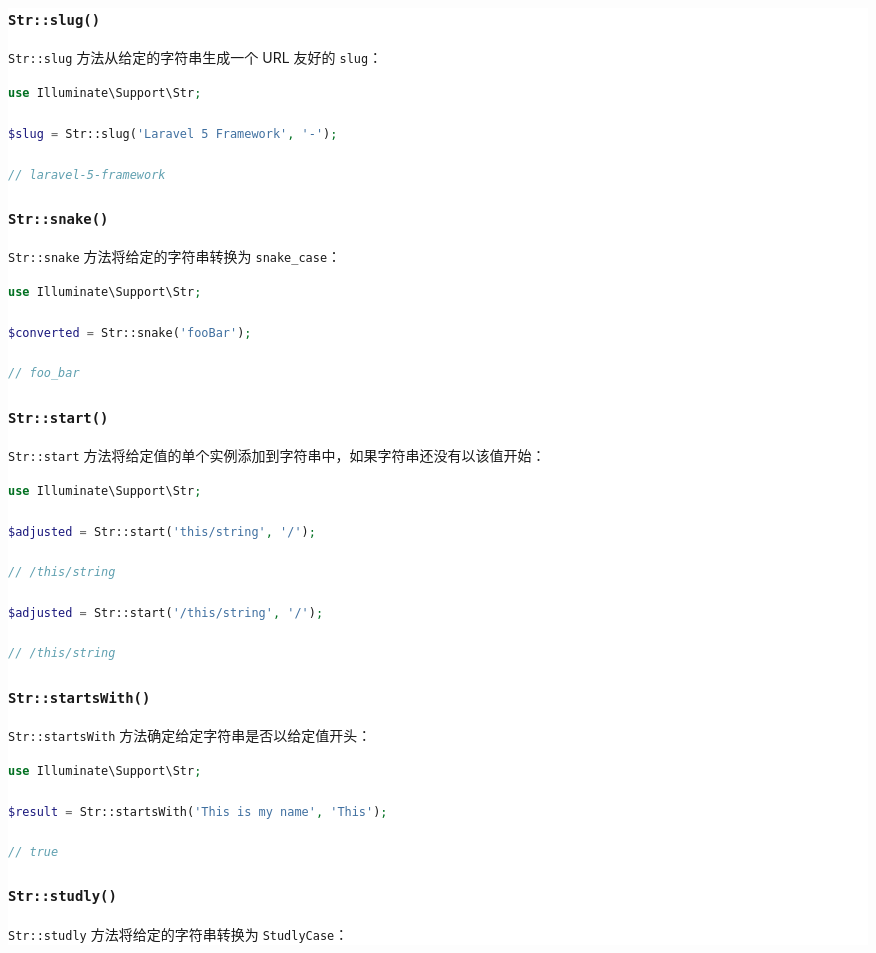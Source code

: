 ### `Str::slug()`

`Str::slug` 方法从给定的字符串生成一个 URL 友好的 `slug`：

```php
use Illuminate\Support\Str;

$slug = Str::slug('Laravel 5 Framework', '-');

// laravel-5-framework
```

### `Str::snake()`

`Str::snake` 方法将给定的字符串转换为 `snake_case`：

```php
use Illuminate\Support\Str;

$converted = Str::snake('fooBar');

// foo_bar
```

### `Str::start()`

`Str::start` 方法将给定值的单个实例添加到字符串中，如果字符串还没有以该值开始：

```php
use Illuminate\Support\Str;

$adjusted = Str::start('this/string', '/');

// /this/string

$adjusted = Str::start('/this/string', '/');

// /this/string
```

### `Str::startsWith()`

`Str::startsWith` 方法确定给定字符串是否以给定值开头：

```php
use Illuminate\Support\Str;

$result = Str::startsWith('This is my name', 'This');

// true
```

### `Str::studly()`

`Str::studly` 方法将给定的字符串转换为 `StudlyCase`：
